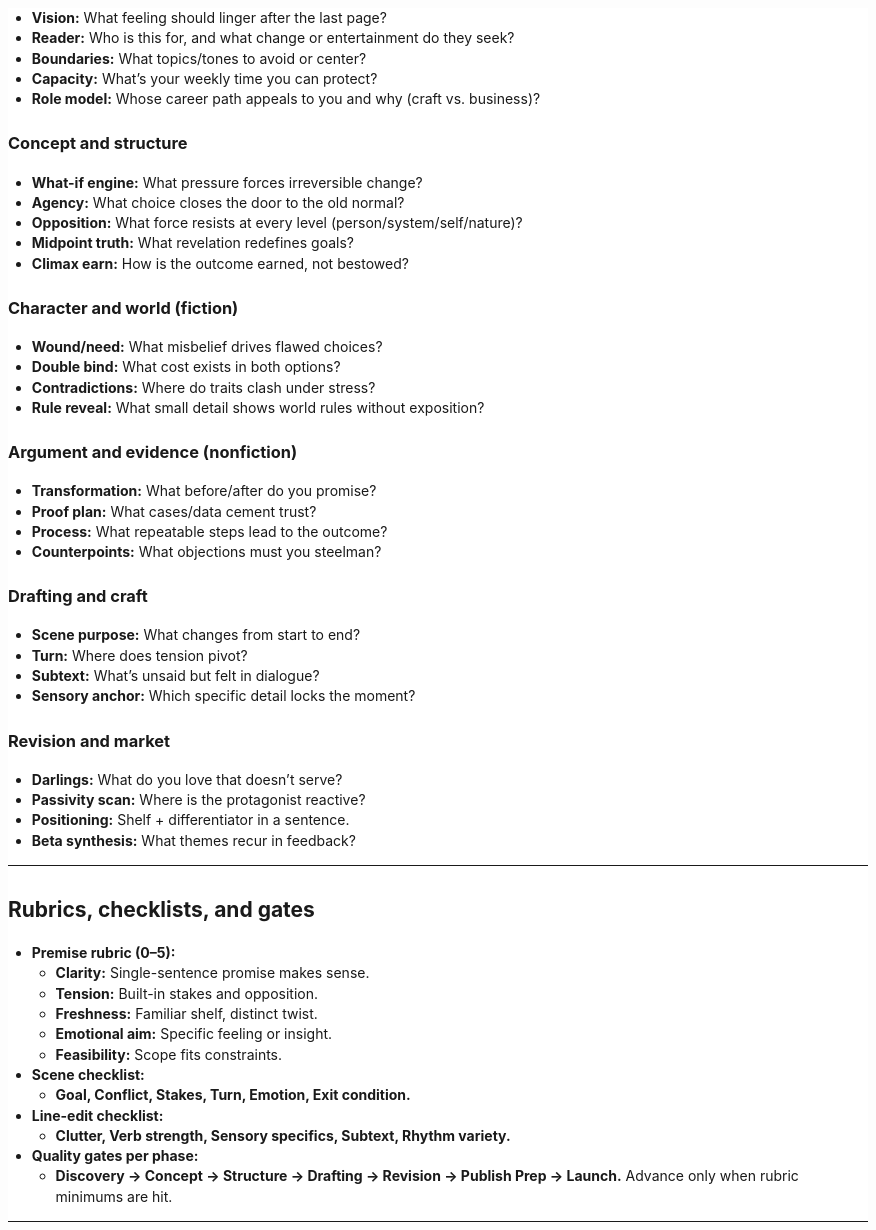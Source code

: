 - **Vision:** What feeling should linger after the last page?
- **Reader:** Who is this for, and what change or entertainment do they seek?
- **Boundaries:** What topics/tones to avoid or center?
- **Capacity:** What’s your weekly time you can protect?
- **Role model:** Whose career path appeals to you and why (craft vs. business)?

### Concept and structure

- **What-if engine:** What pressure forces irreversible change?
- **Agency:** What choice closes the door to the old normal?
- **Opposition:** What force resists at every level (person/system/self/nature)?
- **Midpoint truth:** What revelation redefines goals?
- **Climax earn:** How is the outcome earned, not bestowed?

### Character and world (fiction)

- **Wound/need:** What misbelief drives flawed choices?
- **Double bind:** What cost exists in both options?
- **Contradictions:** Where do traits clash under stress?
- **Rule reveal:** What small detail shows world rules without exposition?

### Argument and evidence (nonfiction)

- **Transformation:** What before/after do you promise?
- **Proof plan:** What cases/data cement trust?
- **Process:** What repeatable steps lead to the outcome?
- **Counterpoints:** What objections must you steelman?

### Drafting and craft

- **Scene purpose:** What changes from start to end?
- **Turn:** Where does tension pivot?
- **Subtext:** What’s unsaid but felt in dialogue?
- **Sensory anchor:** Which specific detail locks the moment?

### Revision and market

- **Darlings:** What do you love that doesn’t serve?
- **Passivity scan:** Where is the protagonist reactive?
- **Positioning:** Shelf + differentiator in a sentence.
- **Beta synthesis:** What themes recur in feedback?

---

## Rubrics, checklists, and gates

- **Premise rubric (0–5):** 
  - **Clarity:** Single-sentence promise makes sense.
  - **Tension:** Built-in stakes and opposition.
  - **Freshness:** Familiar shelf, distinct twist.
  - **Emotional aim:** Specific feeling or insight.
  - **Feasibility:** Scope fits constraints.
- **Scene checklist:** 
  - **Goal, Conflict, Stakes, Turn, Emotion, Exit condition.**
- **Line-edit checklist:** 
  - **Clutter, Verb strength, Sensory specifics, Subtext, Rhythm variety.**
- **Quality gates per phase:** 
  - **Discovery → Concept → Structure → Drafting → Revision → Publish Prep → Launch.** Advance only when rubric minimums are hit.

---